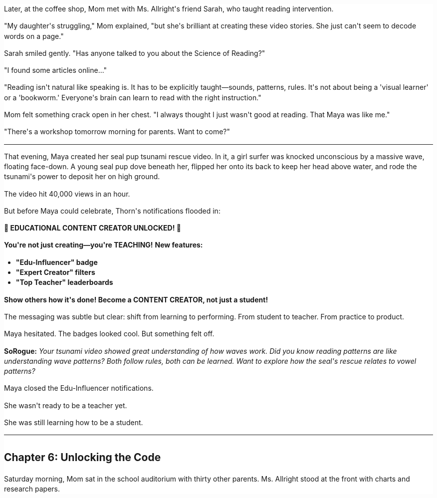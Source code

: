 Later, at the coffee shop, Mom met with Ms. Allright's friend Sarah, who taught reading intervention.

"My daughter's struggling," Mom explained, "but she's brilliant at creating these video stories. She just can't seem to decode words on a page."

Sarah smiled gently. "Has anyone talked to you about the Science of Reading?"

"I found some articles online..."

"Reading isn't natural like speaking is. It has to be explicitly taught—sounds, patterns, rules. It's not about being a 'visual learner' or a 'bookworm.' Everyone's brain can learn to read with the right instruction."

Mom felt something crack open in her chest. "I always thought I just wasn't good at reading. That Maya was like me."

"There's a workshop tomorrow morning for parents. Want to come?"

---

That evening, Maya created her seal pup tsunami rescue video. In it, a girl surfer was knocked unconscious by a massive wave, floating face-down. A young seal pup dove beneath her, flipped her onto its back to keep her head above water, and rode the tsunami's power to deposit her on high ground.

The video hit 40,000 views in an hour.

But before Maya could celebrate, Thorn's notifications flooded in:

**🌟 EDUCATIONAL CONTENT CREATOR UNLOCKED! 🌟**

**You're not just creating—you're TEACHING!**
**New features:**
- **"Edu-Influencer" badge**
- **"Expert Creator" filters**
- **"Top Teacher" leaderboards**

**Show others how it's done! Become a CONTENT CREATOR, not just a student!**

The messaging was subtle but clear: shift from learning to performing. From student to teacher. From practice to product.

Maya hesitated. The badges looked cool. But something felt off.

**SoRogue:** *Your tsunami video showed great understanding of how waves work. Did you know reading patterns are like understanding wave patterns? Both follow rules, both can be learned. Want to explore how the seal's rescue relates to vowel patterns?*

Maya closed the Edu-Influencer notifications.

She wasn't ready to be a teacher yet.

She was still learning how to be a student.

---

## Chapter 6: Unlocking the Code

Saturday morning, Mom sat in the school auditorium with thirty other parents. Ms. Allright stood at the front with charts and research papers.
